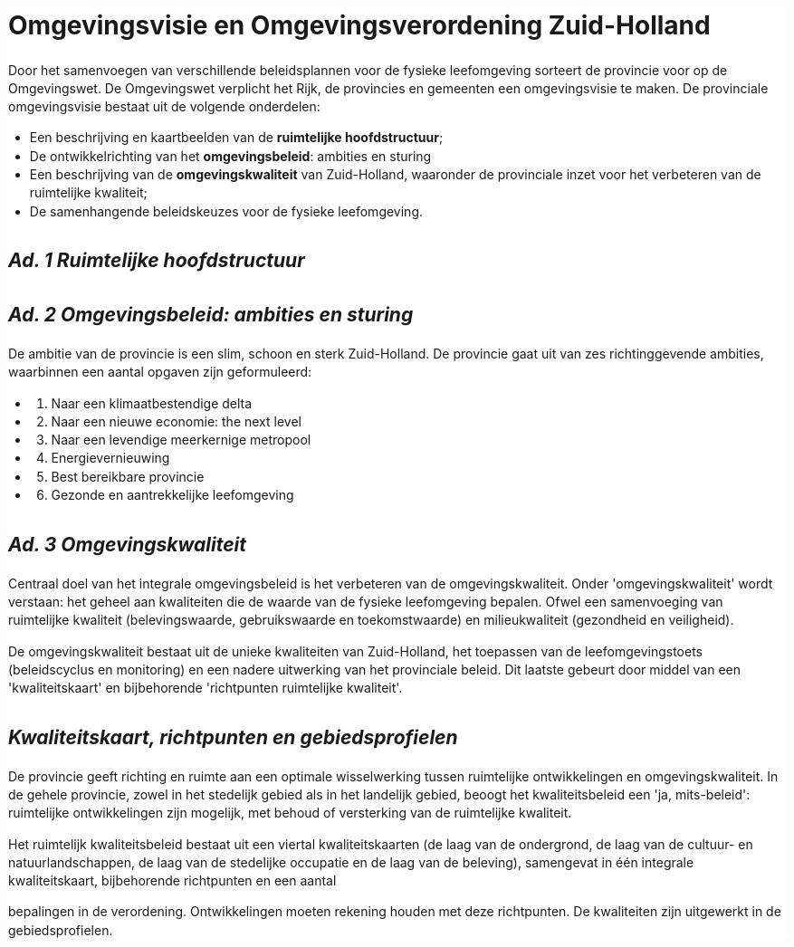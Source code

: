 # **Omgevingsvisie en Omgevingsverordening Zuid-Holland**

Door het samenvoegen van verschillende beleidsplannen voor de fysieke leefomgeving sorteert de provincie voor op de Omgevingswet. De Omgevingswet verplicht het Rijk, de provincies en gemeenten een omgevingsvisie te maken. De provinciale omgevingsvisie bestaat uit de volgende onderdelen:

- Een beschrijving en kaartbeelden van de **ruimtelijke hoofdstructuur**;
- De ontwikkelrichting van het **omgevingsbeleid**: ambities en sturing
- Een beschrijving van de **omgevingskwaliteit** van Zuid-Holland, waaronder de provinciale inzet voor het verbeteren van de ruimtelijke kwaliteit;
- De samenhangende beleidskeuzes voor de fysieke leefomgeving.

## *Ad. 1 Ruimtelijke hoofdstructuur*

## *Ad. 2 Omgevingsbeleid: ambities en sturing*

De ambitie van de provincie is een slim, schoon en sterk Zuid-Holland. De provincie gaat uit van zes richtinggevende ambities, waarbinnen een aantal opgaven zijn geformuleerd:

- 1. Naar een klimaatbestendige delta
- 2. Naar een nieuwe economie: the next level
- 3. Naar een levendige meerkernige metropool
- 4. Energievernieuwing
- 5. Best bereikbare provincie
- 6. Gezonde en aantrekkelijke leefomgeving

## *Ad. 3 Omgevingskwaliteit*

Centraal doel van het integrale omgevingsbeleid is het verbeteren van de omgevingskwaliteit. Onder 'omgevingskwaliteit' wordt verstaan: het geheel aan kwaliteiten die de waarde van de fysieke leefomgeving bepalen. Ofwel een samenvoeging van ruimtelijke kwaliteit (belevingswaarde, gebruikswaarde en toekomstwaarde) en milieukwaliteit (gezondheid en veiligheid).

De omgevingskwaliteit bestaat uit de unieke kwaliteiten van Zuid-Holland, het toepassen van de leefomgevingstoets (beleidscyclus en monitoring) en een nadere uitwerking van het provinciale beleid. Dit laatste gebeurt door middel van een 'kwaliteitskaart' en bijbehorende 'richtpunten ruimtelijke kwaliteit'.

## *Kwaliteitskaart, richtpunten en gebiedsprofielen*

De provincie geeft richting en ruimte aan een optimale wisselwerking tussen ruimtelijke ontwikkelingen en omgevingskwaliteit. In de gehele provincie, zowel in het stedelijk gebied als in het landelijk gebied, beoogt het kwaliteitsbeleid een 'ja, mits-beleid': ruimtelijke ontwikkelingen zijn mogelijk, met behoud of versterking van de ruimtelijke kwaliteit.

Het ruimtelijk kwaliteitsbeleid bestaat uit een viertal kwaliteitskaarten (de laag van de ondergrond, de laag van de cultuur- en natuurlandschappen, de laag van de stedelijke occupatie en de laag van de beleving), samengevat in één integrale kwaliteitskaart, bijbehorende richtpunten en een aantal

bepalingen in de verordening. Ontwikkelingen moeten rekening houden met deze richtpunten. De kwaliteiten zijn uitgewerkt in de gebiedsprofielen.

